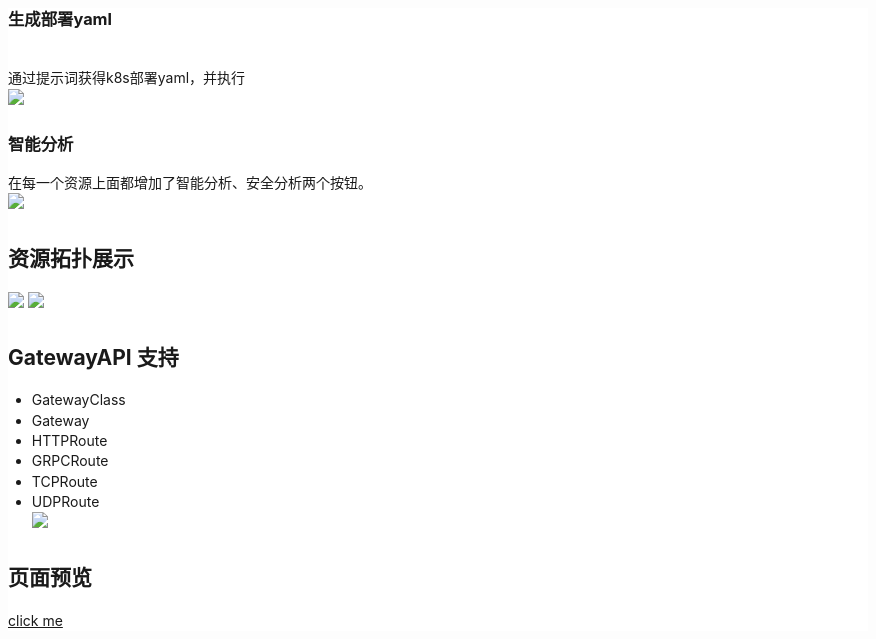### 生成部署yaml

<br>
通过提示词获得k8s部署yaml，并执行<br>
<img src="/docs/img/gpt-deploy.gif">
<br>

### 智能分析

在每一个资源上面都增加了智能分析、安全分析两个按钮。
<br>
<img src="/docs/img/POD-analyze.gif">
<br>
## 资源拓扑展示
<img src="/docs/img/deploy-diagram.jpg">
<img src="/docs/img/diagram.gif">
<br>

## GatewayAPI 支持

* GatewayClass
* Gateway
* HTTPRoute
* GRPCRoute
* TCPRoute
* UDPRoute
  <br>
  <img src="/docs/img/HTTPRoute-Graph-View.png">



## 页面预览
[click me](docs/ui.md)
